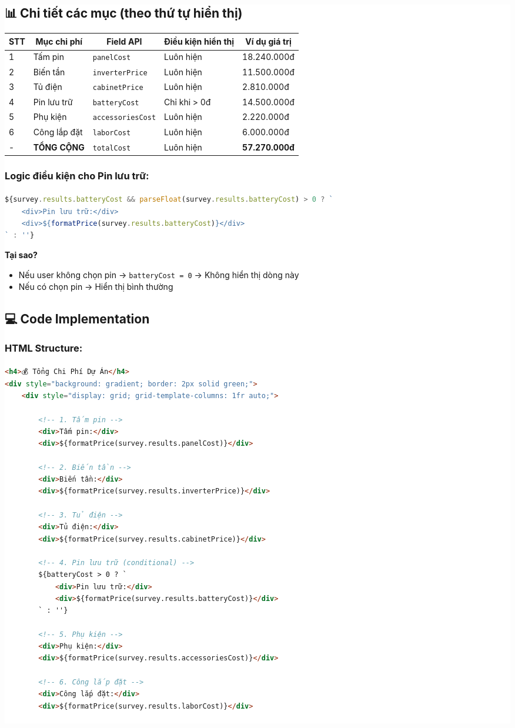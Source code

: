 ## 📊 Chi tiết các mục (theo thứ tự hiển thị)

| STT | Mục chi phí      | Field API                | Điều kiện hiển thị | Ví dụ giá trị |
|-----|------------------|--------------------------|-------------------|---------------|
| 1   | Tấm pin          | `panelCost`              | Luôn hiện         | 18.240.000đ   |
| 2   | Biến tần         | `inverterPrice`          | Luôn hiện         | 11.500.000đ   |
| 3   | Tủ điện          | `cabinetPrice`           | Luôn hiện         | 2.810.000đ    |
| 4   | Pin lưu trữ      | `batteryCost`            | Chỉ khi > 0đ     | 14.500.000đ   |
| 5   | Phụ kiện         | `accessoriesCost`        | Luôn hiện         | 2.220.000đ    |
| 6   | Công lắp đặt     | `laborCost`              | Luôn hiện         | 6.000.000đ    |
| -   | **TỔNG CỘNG**    | `totalCost`              | Luôn hiện         | **57.270.000đ** |

### Logic điều kiện cho Pin lưu trữ:
```javascript
${survey.results.batteryCost && parseFloat(survey.results.batteryCost) > 0 ? `
    <div>Pin lưu trữ:</div>
    <div>${formatPrice(survey.results.batteryCost)}</div>
` : ''}
```

**Tại sao?**
- Nếu user không chọn pin → `batteryCost = 0` → Không hiển thị dòng này
- Nếu có chọn pin → Hiển thị bình thường

## 💻 Code Implementation

### HTML Structure:
```html
<h4>💰 Tổng Chi Phí Dự Án</h4>
<div style="background: gradient; border: 2px solid green;">
    <div style="display: grid; grid-template-columns: 1fr auto;">
        
        <!-- 1. Tấm pin -->
        <div>Tấm pin:</div>
        <div>${formatPrice(survey.results.panelCost)}</div>
        
        <!-- 2. Biến tần -->
        <div>Biến tần:</div>
        <div>${formatPrice(survey.results.inverterPrice)}</div>
        
        <!-- 3. Tủ điện -->
        <div>Tủ điện:</div>
        <div>${formatPrice(survey.results.cabinetPrice)}</div>
        
        <!-- 4. Pin lưu trữ (conditional) -->
        ${batteryCost > 0 ? `
            <div>Pin lưu trữ:</div>
            <div>${formatPrice(survey.results.batteryCost)}</div>
        ` : ''}
        
        <!-- 5. Phụ kiện -->
        <div>Phụ kiện:</div>
        <div>${formatPrice(survey.results.accessoriesCost)}</div>
        
        <!-- 6. Công lắp đặt -->
        <div>Công lắp đặt:</div>
        <div>${formatPrice(survey.results.laborCost)}</div>
        
```